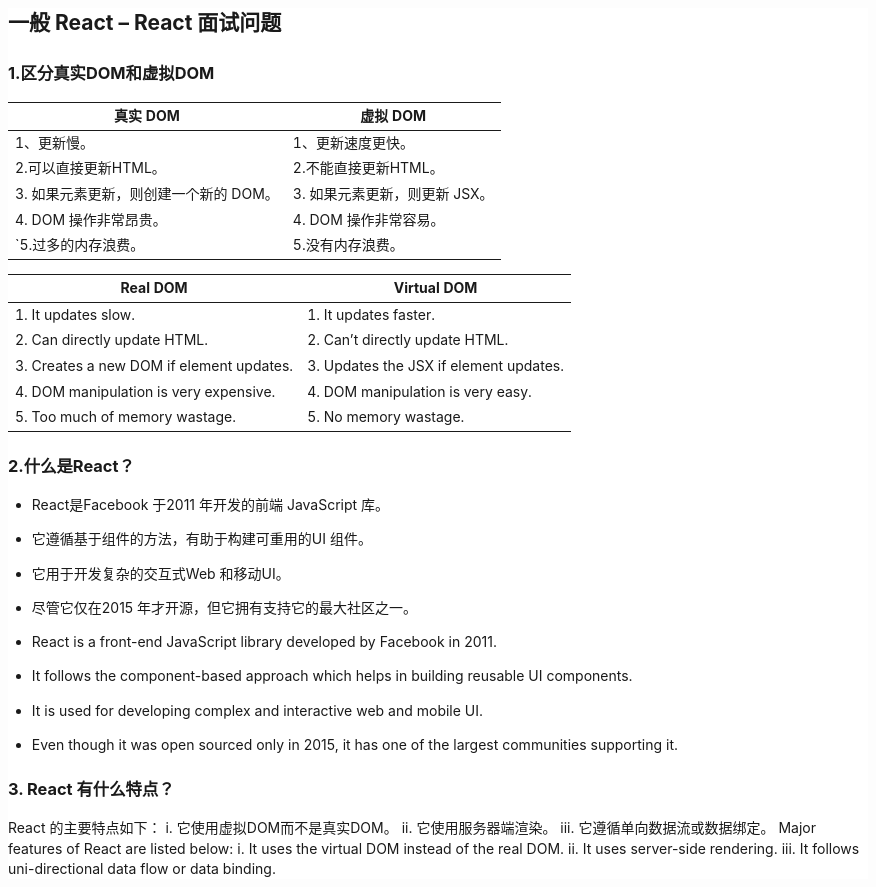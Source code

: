 ## 一般 React – React 面试问题
###	1.区分真实DOM和虚拟DOM

| **真实 DOM**                | **虚拟 DOM**                  |
| ------------------------------------- | ----------------------------- |
| 1、更新慢。                           | 1、更新速度更快。             |
| 2.可以直接更新HTML。                  | 2.不能直接更新HTML。          |
| 3. 如果元素更新，则创建一个新的 DOM。 | 3. 如果元素更新，则更新 JSX。 |
| 4. DOM 操作非常昂贵。                 | 4. DOM 操作非常容易。         |
| `5.过多的内存浪费。                   | 5.没有内存浪费。              |

| **Real DOM**                              | **Virtual  DOM**                        |
| ----------------------------------------- | --------------------------------------- |
| 1. It updates  slow.                      | 1. It updates  faster.                  |
| 2. Can directly  update HTML.             | 2. Can’t directly  update HTML.         |
| 3. Creates a new  DOM if element updates. | 3. Updates the  JSX if element updates. |
| 4. DOM  manipulation is very expensive.   | 4. DOM  manipulation is very easy.      |
| 5. Too much of  memory wastage.           | 5. No memory  wastage.                  |



###	2.什么是React？

- React是Facebook 于2011 年开发的前端 JavaScript 库。
- 它遵循基于组件的方法，有助于构建可重用的UI 组件。
- 它用于开发复杂的交互式Web 和移动UI。
- 尽管它仅在2015 年才开源，但它拥有支持它的最大社区之一。

- React is a front-end JavaScript library developed by Facebook in 2011.

- It follows the component-based approach which helps in building reusable UI components.

- It is used for developing complex and interactive web and mobile UI.

- Even though it was open sourced only in 2015, it has one of the largest communities supporting it.



###	3. React 有什么特点？

React 的主要特点如下：
i.	它使用虚拟DOM而不是真实DOM。
ii.	它使用服务器端渲染。
iii.	它遵循单向数据流或数据绑定。
Major features of React are listed below:
i.	It uses the virtual DOM instead of the real DOM.
ii.	It uses server-side rendering.
iii.	It follows uni-directional data flow or data binding.
